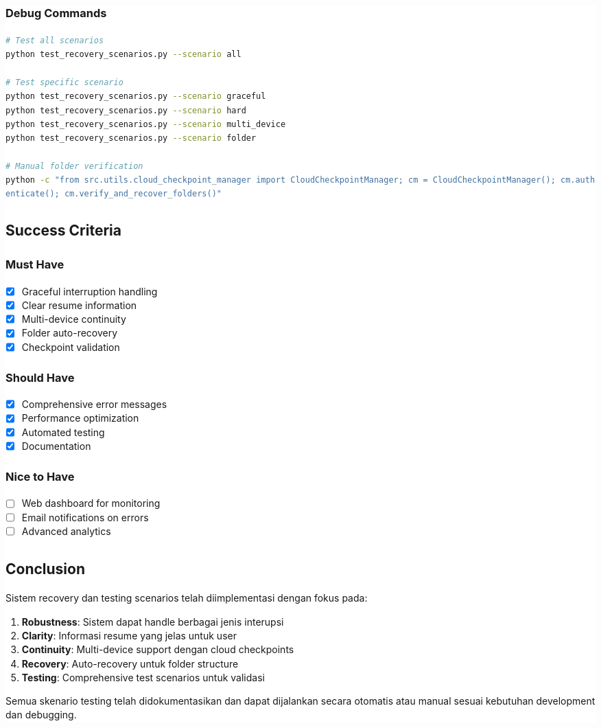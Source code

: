 ### Debug Commands

```bash
# Test all scenarios
python test_recovery_scenarios.py --scenario all

# Test specific scenario
python test_recovery_scenarios.py --scenario graceful
python test_recovery_scenarios.py --scenario hard
python test_recovery_scenarios.py --scenario multi_device
python test_recovery_scenarios.py --scenario folder

# Manual folder verification
python -c "from src.utils.cloud_checkpoint_manager import CloudCheckpointManager; cm = CloudCheckpointManager(); cm.authenticate(); cm.verify_and_recover_folders()"
```

## Success Criteria

### Must Have
- [x] Graceful interruption handling
- [x] Clear resume information
- [x] Multi-device continuity
- [x] Folder auto-recovery
- [x] Checkpoint validation

### Should Have
- [x] Comprehensive error messages
- [x] Performance optimization
- [x] Automated testing
- [x] Documentation

### Nice to Have
- [ ] Web dashboard for monitoring
- [ ] Email notifications on errors
- [ ] Advanced analytics

## Conclusion

Sistem recovery dan testing scenarios telah diimplementasi dengan fokus pada:

1. **Robustness**: Sistem dapat handle berbagai jenis interupsi
2. **Clarity**: Informasi resume yang jelas untuk user
3. **Continuity**: Multi-device support dengan cloud checkpoints
4. **Recovery**: Auto-recovery untuk folder structure
5. **Testing**: Comprehensive test scenarios untuk validasi

Semua skenario testing telah didokumentasikan dan dapat dijalankan secara otomatis atau manual sesuai kebutuhan development dan debugging.